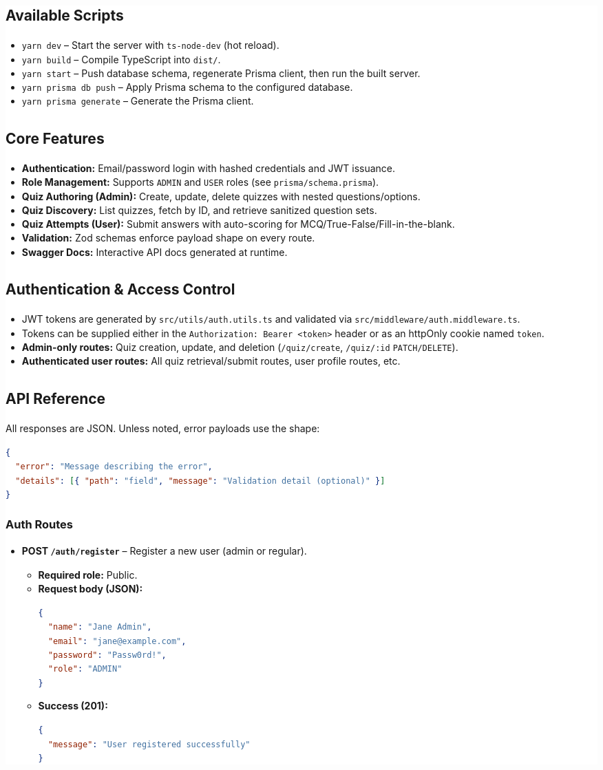 ## Available Scripts

- `yarn dev` – Start the server with `ts-node-dev` (hot reload).
- `yarn build` – Compile TypeScript into `dist/`.
- `yarn start` – Push database schema, regenerate Prisma client, then run the built server.
- `yarn prisma db push` – Apply Prisma schema to the configured database.
- `yarn prisma generate` – Generate the Prisma client.

## Core Features

- **Authentication:** Email/password login with hashed credentials and JWT issuance.
- **Role Management:** Supports `ADMIN` and `USER` roles (see `prisma/schema.prisma`).
- **Quiz Authoring (Admin):** Create, update, delete quizzes with nested questions/options.
- **Quiz Discovery:** List quizzes, fetch by ID, and retrieve sanitized question sets.
- **Quiz Attempts (User):** Submit answers with auto-scoring for MCQ/True-False/Fill-in-the-blank.
- **Validation:** Zod schemas enforce payload shape on every route.
- **Swagger Docs:** Interactive API docs generated at runtime.

## Authentication & Access Control

- JWT tokens are generated by `src/utils/auth.utils.ts` and validated via `src/middleware/auth.middleware.ts`.
- Tokens can be supplied either in the `Authorization: Bearer <token>` header or as an httpOnly cookie named `token`.
- **Admin-only routes:** Quiz creation, update, and deletion (`/quiz/create`, `/quiz/:id` `PATCH/DELETE`).
- **Authenticated user routes:** All quiz retrieval/submit routes, user profile routes, etc.

## API Reference

All responses are JSON. Unless noted, error payloads use the shape:

```json
{
  "error": "Message describing the error",
  "details": [{ "path": "field", "message": "Validation detail (optional)" }]
}
```

### Auth Routes

- **POST `/auth/register`** – Register a new user (admin or regular).

  - **Required role:** Public.
  - **Request body (JSON):**
    ```json
    {
      "name": "Jane Admin",
      "email": "jane@example.com",
      "password": "Passw0rd!",
      "role": "ADMIN"
    }
    ```
  - **Success (201):**
    ```json
    {
      "message": "User registered successfully"
    }
    ```
